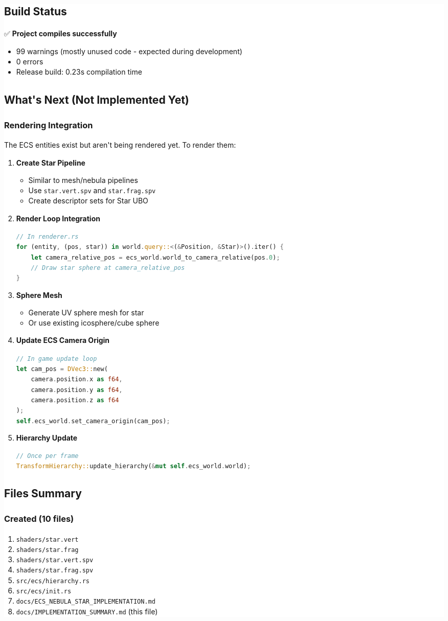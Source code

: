## Build Status

✅ **Project compiles successfully**
- 99 warnings (mostly unused code - expected during development)
- 0 errors
- Release build: 0.23s compilation time

## What's Next (Not Implemented Yet)

### Rendering Integration
The ECS entities exist but aren't being rendered yet. To render them:

1. **Create Star Pipeline**
   - Similar to mesh/nebula pipelines
   - Use `star.vert.spv` and `star.frag.spv`
   - Create descriptor sets for Star UBO

2. **Render Loop Integration**
   ```rust
   // In renderer.rs
   for (entity, (pos, star)) in world.query::<(&Position, &Star)>().iter() {
       let camera_relative_pos = ecs_world.world_to_camera_relative(pos.0);
       // Draw star sphere at camera_relative_pos
   }
   ```

3. **Sphere Mesh**
   - Generate UV sphere mesh for star
   - Or use existing icosphere/cube sphere

4. **Update ECS Camera Origin**
   ```rust
   // In game update loop
   let cam_pos = DVec3::new(
       camera.position.x as f64,
       camera.position.y as f64,
       camera.position.z as f64
   );
   self.ecs_world.set_camera_origin(cam_pos);
   ```

5. **Hierarchy Update**
   ```rust
   // Once per frame
   TransformHierarchy::update_hierarchy(&mut self.ecs_world.world);
   ```

## Files Summary

### Created (10 files)
1. `shaders/star.vert`
2. `shaders/star.frag`
3. `shaders/star.vert.spv`
4. `shaders/star.frag.spv`
5. `src/ecs/hierarchy.rs`
6. `src/ecs/init.rs`
7. `docs/ECS_NEBULA_STAR_IMPLEMENTATION.md`
8. `docs/IMPLEMENTATION_SUMMARY.md` (this file)
